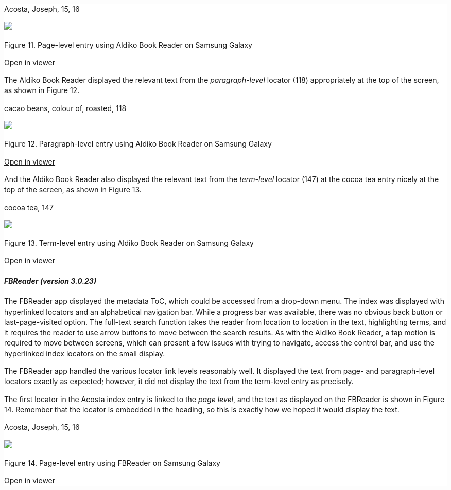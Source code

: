 Acosta, Joseph, 15, 16

![](https://www.liverpooluniversitypress.co.uk/cms/10.3828/indexer.2021.3/asset/9b9d22d9-745a-4428-bce8-bbbeb140764c/assets/graphic/indexer_2021_3_fig11.jpg)

Figure 11. Page-level entry using Aldiko Book Reader on Samsung Galaxy

[Open in viewer](https://www.liverpooluniversitypress.co.uk/doi/10.3828/indexer.2021.3#F11)

The Aldiko Book Reader displayed the relevant text from the _paragraph-level_ locator (118) appropriately at the top of the screen, as shown in [Figure 12](https://www.liverpooluniversitypress.co.uk/doi/10.3828/indexer.2021.3#F12).

cacao beans, colour of, roasted, 118

![](https://www.liverpooluniversitypress.co.uk/cms/10.3828/indexer.2021.3/asset/dd9d66dc-f3e4-4748-ad0a-ea51885229d5/assets/graphic/indexer_2021_3_fig12.jpg)

Figure 12. Paragraph-level entry using Aldiko Book Reader on Samsung Galaxy

[Open in viewer](https://www.liverpooluniversitypress.co.uk/doi/10.3828/indexer.2021.3#F12)

And the Aldiko Book Reader also displayed the relevant text from the _term-level_ locator (147) at the cocoa tea entry nicely at the top of the screen, as shown in [Figure 13](https://www.liverpooluniversitypress.co.uk/doi/10.3828/indexer.2021.3#F13).

cocoa tea, 147

![](https://www.liverpooluniversitypress.co.uk/cms/10.3828/indexer.2021.3/asset/1dc26100-2b52-466d-a439-f69ea630cca8/assets/graphic/indexer_2021_3_fig13.jpg)

Figure 13. Term-level entry using Aldiko Book Reader on Samsung Galaxy

[Open in viewer](https://www.liverpooluniversitypress.co.uk/doi/10.3828/indexer.2021.3#F13)

#### _FBReader (version 3.0.23)_

The FBReader app displayed the metadata ToC, which could be accessed from a drop-down menu. The index was displayed with hyperlinked locators and an alphabetical navigation bar. While a progress bar was available, there was no obvious back button or last-page-visited option. The full-text search function takes the reader from location to location in the text, highlighting terms, and it requires the reader to use arrow buttons to move between the search results. As with the Aldiko Book Reader, a tap motion is required to move between screens, which can present a few issues with trying to navigate, access the control bar, and use the hyperlinked index locators on the small display.

The FBReader app handled the various locator link levels reasonably well. It displayed the text from page- and paragraph-level locators exactly as expected; however, it did not display the text from the term-level entry as precisely.

The first locator in the Acosta index entry is linked to the _page level_, and the text as displayed on the FBReader is shown in [Figure 14](https://www.liverpooluniversitypress.co.uk/doi/10.3828/indexer.2021.3#F14). Remember that the locator is embedded in the heading, so this is exactly how we hoped it would display the text.

Acosta, Joseph, 15, 16

![](https://www.liverpooluniversitypress.co.uk/cms/10.3828/indexer.2021.3/asset/d636e09f-85bc-4b3f-8542-b87caf23af25/assets/graphic/indexer_2021_3_fig14.jpg)

Figure 14. Page-level entry using FBReader on Samsung Galaxy

[Open in viewer](https://www.liverpooluniversitypress.co.uk/doi/10.3828/indexer.2021.3#F14)
